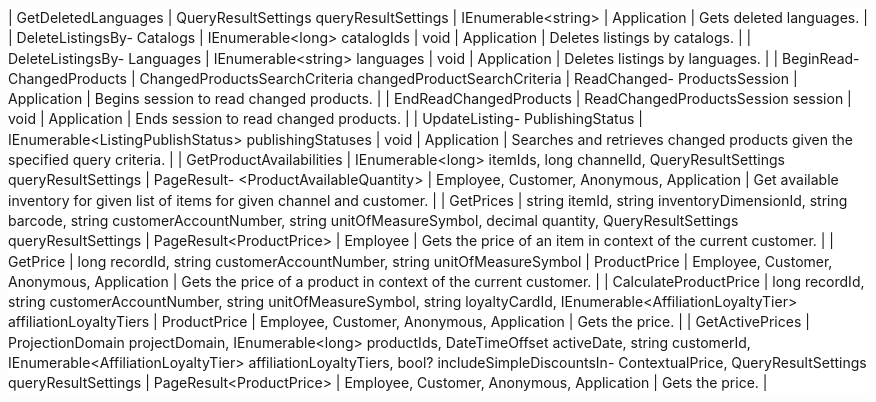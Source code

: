 | GetDeletedLanguages               | QueryResultSettings queryResultSettings                                                                                                                                                                                                                                     | IEnumerable\<string\>                  | Application              | Gets deleted languages.                                                                                                                   |
| DeleteListingsBy- Catalogs          | IEnumerable\<long\> catalogIds                                                                                                                                                                                                                                          | void                                       | Application              | Deletes listings by catalogs.                                                                                                             |
| DeleteListingsBy- Languages         | IEnumerable\<string\> languages                                                                                                                                                                                                                                         | void                                       | Application              | Deletes listings by languages.                                                                                                            |
| BeginRead- ChangedProducts          | ChangedProductsSearchCriteria changedProductSearchCriteria                                                                                                                                                                                                                  | ReadChanged- ProductsSession                 | Application              | Begins session to read changed products.                                                                                                  |
| EndReadChangedProducts            | ReadChangedProductsSession session                                                                                                                                                                                                                                          | void                                       | Application              | Ends session to read changed products.                                                                                                    |
| UpdateListing- PublishingStatus     | IEnumerable\<ListingPublishStatus\> publishingStatuses                                                                                                                                                                                                                  | void                                       | Application              | Searches and retrieves changed products given the specified query criteria.                                                               |
| GetProductAvailabilities          | IEnumerable\<long\> itemIds, long channelId, QueryResultSettings queryResultSettings                                                                                                                                                                                    | PageResult- \<ProductAvailableQuantity\> | Employee, Customer, Anonymous,  Application               | Get available inventory for given list of items for given channel and customer.                                                           |
| GetPrices                         | string itemId, string inventoryDimensionId, string barcode, string customerAccountNumber, string unitOfMeasureSymbol, decimal quantity, QueryResultSettings queryResultSettings                                                                                             | PageResult\<ProductPrice\>             | Employee                 | Gets the price of an item in context of the current customer.                                                                             |
| GetPrice                          | long recordId, string customerAccountNumber, string unitOfMeasureSymbol                                                                                                                                                                                                     | ProductPrice                               | Employee, Customer, Anonymous,  Application               | Gets the price of a product in context of the current customer.                                                                           |
| CalculateProductPrice             | long recordId, string customerAccountNumber, string unitOfMeasureSymbol, string loyaltyCardId, IEnumerable\<AffiliationLoyaltyTier\> affiliationLoyaltyTiers                                                                                                            | ProductPrice                               | Employee, Customer, Anonymous,  Application               | Gets the price.                                                                                                                           |
| GetActivePrices                   | ProjectionDomain projectDomain, IEnumerable\<long\> productIds, DateTimeOffset activeDate, string customerId, IEnumerable\<AffiliationLoyaltyTier\> affiliationLoyaltyTiers, bool? includeSimpleDiscountsIn- ContextualPrice, QueryResultSettings queryResultSettings | PageResult\<ProductPrice\>             | Employee, Customer, Anonymous,  Application               | Gets the price.                                                                                                                           |